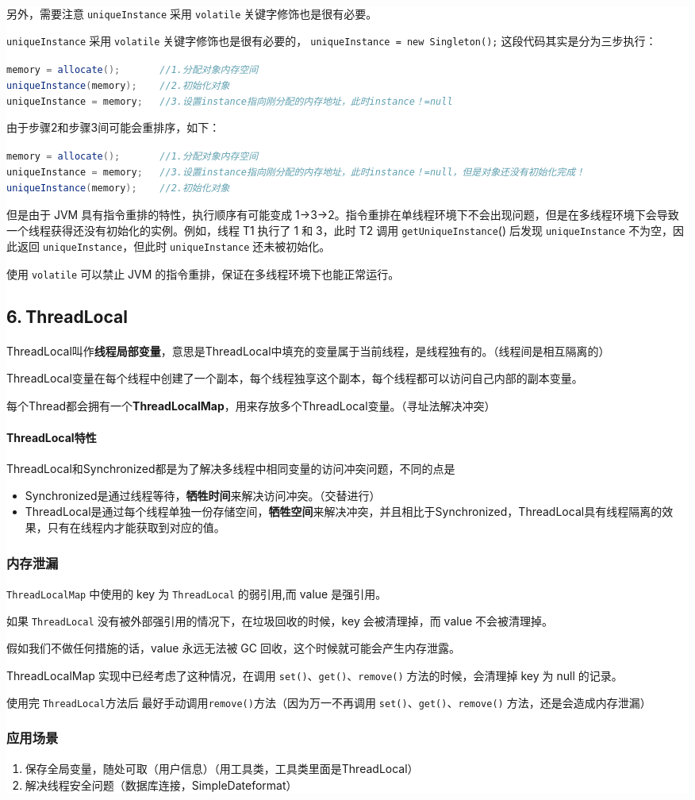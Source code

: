另外，需要注意 `uniqueInstance` 采用 `volatile` 关键字修饰也是很有必要。

`uniqueInstance` 采用 `volatile` 关键字修饰也是很有必要的， `uniqueInstance = new Singleton();` 这段代码其实是分为三步执行：

````java
memory = allocate();	   //1.分配对象内存空间
uniqueInstance(memory);    //2.初始化对象
uniqueInstance = memory;   //3.设置instance指向刚分配的内存地址，此时instance！=null
````

由于步骤2和步骤3间可能会重排序，如下：

````java
memory = allocate(); 	   //1.分配对象内存空间
uniqueInstance = memory;   //3.设置instance指向刚分配的内存地址，此时instance！=null，但是对象还没有初始化完成！
uniqueInstance(memory);    //2.初始化对象
````

但是由于 JVM 具有指令重排的特性，执行顺序有可能变成 1->3->2。指令重排在单线程环境下不会出现问题，但是在多线程环境下会导致一个线程获得还没有初始化的实例。例如，线程 T1 执行了 1 和 3，此时 T2 调用 `getUniqueInstance`() 后发现 `uniqueInstance` 不为空，因此返回 `uniqueInstance`，但此时 `uniqueInstance` 还未被初始化。

使用 `volatile` 可以禁止 JVM 的指令重排，保证在多线程环境下也能正常运行。



## 6.  ThreadLocal

ThreadLocal叫作**线程局部变量**，意思是ThreadLocal中填充的变量属于当前线程，是线程独有的。（线程间是相互隔离的）

ThreadLocal变量在每个线程中创建了一个副本，每个线程独享这个副本，每个线程都可以访问自己内部的副本变量。

每个Thread都会拥有一个**ThreadLocalMap**，用来存放多个ThreadLocal变量。（寻址法解决冲突）



#### ThreadLocal特性

ThreadLocal和Synchronized都是为了解决多线程中相同变量的访问冲突问题，不同的点是

- Synchronized是通过线程等待，**牺牲时间**来解决访问冲突。（交替进行）
- ThreadLocal是通过每个线程单独一份存储空间，**牺牲空间**来解决冲突，并且相比于Synchronized，ThreadLocal具有线程隔离的效果，只有在线程内才能获取到对应的值。





### 内存泄漏

`ThreadLocalMap` 中使用的 key 为 `ThreadLocal` 的弱引用,而 value 是强引用。

如果 `ThreadLocal` 没有被外部强引用的情况下，在垃圾回收的时候，key 会被清理掉，而 value 不会被清理掉。

假如我们不做任何措施的话，value 永远无法被 GC 回收，这个时候就可能会产生内存泄露。

ThreadLocalMap 实现中已经考虑了这种情况，在调用 `set()`、`get()`、`remove()` 方法的时候，会清理掉 key 为 null 的记录。

使用完 `ThreadLocal`方法后 最好手动调用`remove()`方法（因为万一不再调用 `set()`、`get()`、`remove()` 方法，还是会造成内存泄漏）



### 应用场景

1. 保存全局变量，随处可取（用户信息）（用工具类，工具类里面是ThreadLocal）
2. 解决线程安全问题（数据库连接，SimpleDateformat）




